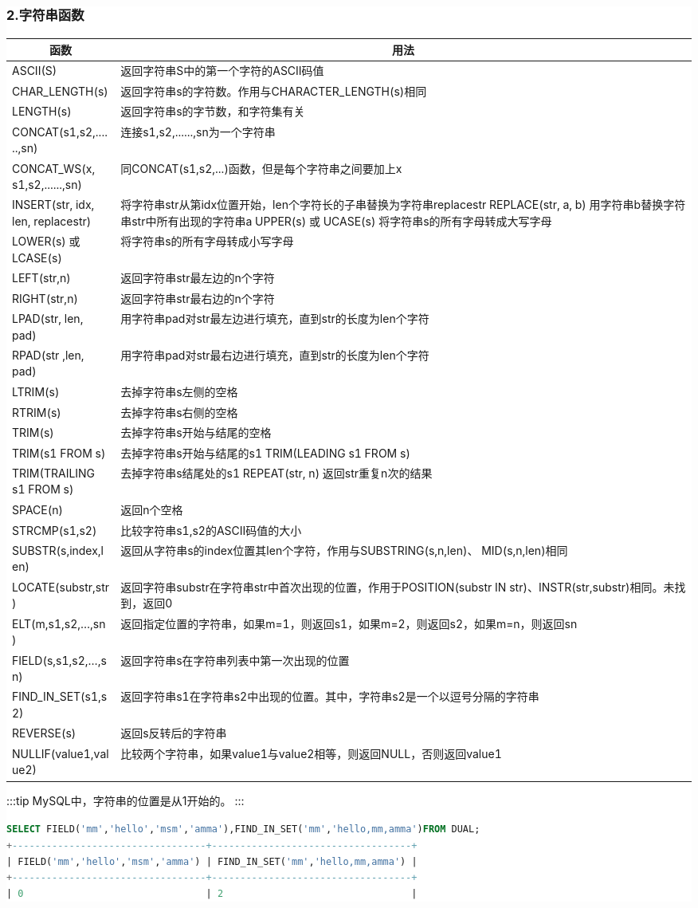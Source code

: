### 2.字符串函数

| 函数                              | 用法                                                                                                                                                                                  |
| --------------------------------- | ------------------------------------------------------------------------------------------------------------------------------------------------------------------------------------- |
| ASCII(S)                          | 返回字符串S中的第一个字符的ASCII码值                                                                                                                                                  |
| CHAR_LENGTH(s)                    | 返回字符串s的字符数。作用与CHARACTER_LENGTH(s)相同                                                                                                                                    |
| LENGTH(s)                         | 返回字符串s的字节数，和字符集有关                                                                                                                                                     |
| CONCAT(s1,s2,......,sn)           | 连接s1,s2,......,sn为一个字符串                                                                                                                                                       |
| CONCAT_WS(x, s1,s2,......,sn)     | 同CONCAT(s1,s2,...)函数，但是每个字符串之间要加上x                                                                                                                                    |
| INSERT(str, idx, len, replacestr) | 将字符串str从第idx位置开始，len个字符长的子串替换为字符串replacestr REPLACE(str, a, b) 用字符串b替换字符串str中所有出现的字符串a UPPER(s) 或 UCASE(s) 将字符串s的所有字母转成大写字母 |
| LOWER(s) 或LCASE(s)               | 将字符串s的所有字母转成小写字母                                                                                                                                                       |
| LEFT(str,n)                       | 返回字符串str最左边的n个字符                                                                                                                                                          |
| RIGHT(str,n)                      | 返回字符串str最右边的n个字符                                                                                                                                                          |
| LPAD(str, len, pad)               | 用字符串pad对str最左边进行填充，直到str的长度为len个字符                                                                                                                              |
| RPAD(str ,len, pad)               | 用字符串pad对str最右边进行填充，直到str的长度为len个字符                                                                                                                              |
| LTRIM(s)                          | 去掉字符串s左侧的空格                                                                                                                                                                 |
| RTRIM(s)                          | 去掉字符串s右侧的空格                                                                                                                                                                 |
| TRIM(s)                           | 去掉字符串s开始与结尾的空格                                                                                                                                                           |
| TRIM(s1 FROM s)                   | 去掉字符串s开始与结尾的s1 TRIM(LEADING s1 FROM s)                                                                                                                                     | 去掉字符串s开始处的s1 |
| TRIM(TRAILING s1 FROM s)          | 去掉字符串s结尾处的s1 REPEAT(str, n) 返回str重复n次的结果                                                                                                                             |
| SPACE(n)                          | 返回n个空格                                                                                                                                                                           |
| STRCMP(s1,s2)                     | 比较字符串s1,s2的ASCII码值的大小                                                                                                                                                      |
| SUBSTR(s,index,len)               | 返回从字符串s的index位置其len个字符，作用与SUBSTRING(s,n,len)、 MID(s,n,len)相同                                                                                                      |
| LOCATE(substr,str)                | 返回字符串substr在字符串str中首次出现的位置，作用于POSITION(substr IN str)、INSTR(str,substr)相同。未找到，返回0                                                                      |
| ELT(m,s1,s2,…,sn)                 | 返回指定位置的字符串，如果m=1，则返回s1，如果m=2，则返回s2，如果m=n，则返回sn                                                                                                         |
| FIELD(s,s1,s2,…,sn)               | 返回字符串s在字符串列表中第一次出现的位置                                                                                                                                             |
| FIND_IN_SET(s1,s2)                | 返回字符串s1在字符串s2中出现的位置。其中，字符串s2是一个以逗号分隔的字符串                                                                                                            |
| REVERSE(s)                        | 返回s反转后的字符串                                                                                                                                                                   |
| NULLIF(value1,value2)             | 比较两个字符串，如果value1与value2相等，则返回NULL，否则返回value1                                                                                                                    |

:::tip
MySQL中，字符串的位置是从1开始的。
:::
```sql
SELECT FIELD('mm','hello','msm','amma'),FIND_IN_SET('mm','hello,mm,amma')FROM DUAL; 
+----------------------------------+-----------------------------------+
| FIELD('mm','hello','msm','amma') | FIND_IN_SET('mm','hello,mm,amma') | 
+----------------------------------+-----------------------------------+
| 0                                | 2                                 | 
```
